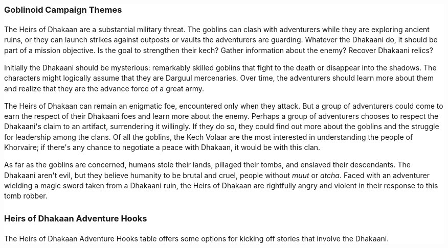![Goblinoid NPCs](Інструменти%20ДМ/CLI/tables/goblinoid-npcs-erlw.md)

### Goblinoid Campaign Themes

The Heirs of Dhakaan are a substantial military threat. The goblins can clash with adventurers while they are exploring ancient ruins, or they can launch strikes against outposts or vaults the adventurers are guarding. Whatever the Dhakaani do, it should be part of a mission objective. Is the goal to strengthen their kech? Gather information about the enemy? Recover Dhakaani relics?

Initially the Dhakaani should be mysterious: remarkably skilled goblins that fight to the death or disappear into the shadows. The characters might logically assume that they are Darguul mercenaries. Over time, the adventurers should learn more about them and realize that they are the advance force of a great army.

The Heirs of Dhakaan can remain an enigmatic foe, encountered only when they attack. But a group of adventurers could come to earn the respect of their Dhakaani foes and learn more about the enemy. Perhaps a group of adventurers chooses to respect the Dhakaani's claim to an artifact, surrendering it willingly. If they do so, they could find out more about the goblins and the struggle for leadership among the clans. Of all the goblins, the Kech Volaar are the most interested in understanding the people of Khorvaire; if there's any chance to negotiate a peace with Dhakaan, it would be with this clan.

As far as the goblins are concerned, humans stole their lands, pillaged their tombs, and enslaved their descendants. The Dhakaani aren't evil, but they believe humanity to be brutal and cruel, people without *muut* or *atcha*. Faced with an adventurer wielding a magic sword taken from a Dhakaani ruin, the Heirs of Dhakaan are rightfully angry and violent in their response to this tomb robber.

### Heirs of Dhakaan Adventure Hooks

The Heirs of Dhakaan Adventure Hooks table offers some options for kicking off stories that involve the Dhakaani.

![Heirs of Dhakaan Adventure Hooks](Інструменти%20ДМ/CLI/tables/heirs-of-dhakaan-adventure-hooks-erlw.md)
